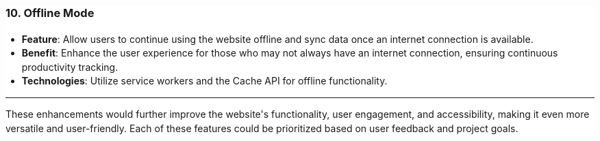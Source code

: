 ### 10. **Offline Mode**
- **Feature**: Allow users to continue using the website offline and sync data once an internet connection is available.
- **Benefit**: Enhance the user experience for those who may not always have an internet connection, ensuring continuous productivity tracking.
- **Technologies**: Utilize service workers and the Cache API for offline functionality.

---

These enhancements would further improve the website's functionality, user engagement, and accessibility, making it even more versatile and user-friendly. Each of these features could be prioritized based on user feedback and project goals.


